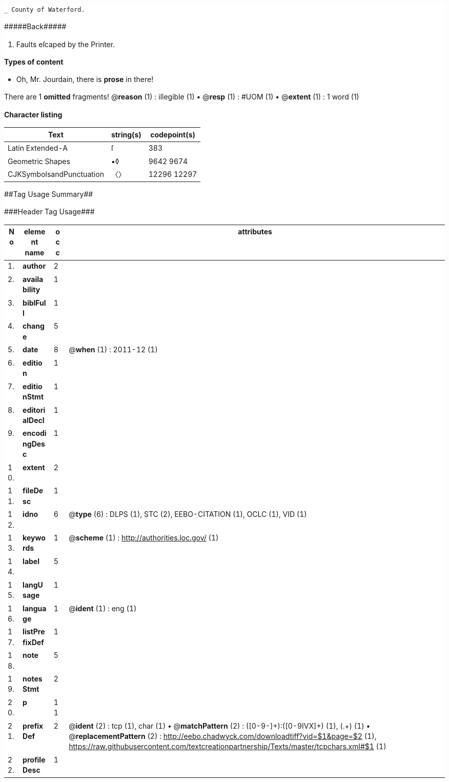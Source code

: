     _ County of Waterford.

#####Back#####

1. Faults eſcaped by the Printer.

**Types of content**

  * Oh, Mr. Jourdain, there is **prose** in there!

There are 1 **omitted** fragments! 
 @__reason__ (1) : illegible (1)  •  @__resp__ (1) : #UOM (1)  •  @__extent__ (1) : 1 word (1)

**Character listing**


|Text|string(s)|codepoint(s)|
|---|---|---|
|Latin Extended-A|ſ|383|
|Geometric Shapes|▪◊|9642 9674|
|CJKSymbolsandPunctuation|〈〉|12296 12297|

##Tag Usage Summary##

###Header Tag Usage###

|No|element name|occ|attributes|
|---|---|---|---|
|1.|__author__|2||
|2.|__availability__|1||
|3.|__biblFull__|1||
|4.|__change__|5||
|5.|__date__|8| @__when__ (1) : 2011-12 (1)|
|6.|__edition__|1||
|7.|__editionStmt__|1||
|8.|__editorialDecl__|1||
|9.|__encodingDesc__|1||
|10.|__extent__|2||
|11.|__fileDesc__|1||
|12.|__idno__|6| @__type__ (6) : DLPS (1), STC (2), EEBO-CITATION (1), OCLC (1), VID (1)|
|13.|__keywords__|1| @__scheme__ (1) : http://authorities.loc.gov/ (1)|
|14.|__label__|5||
|15.|__langUsage__|1||
|16.|__language__|1| @__ident__ (1) : eng (1)|
|17.|__listPrefixDef__|1||
|18.|__note__|5||
|19.|__notesStmt__|2||
|20.|__p__|11||
|21.|__prefixDef__|2| @__ident__ (2) : tcp (1), char (1)  •  @__matchPattern__ (2) : ([0-9\-]+):([0-9IVX]+) (1), (.+) (1)  •  @__replacementPattern__ (2) : http://eebo.chadwyck.com/downloadtiff?vid=$1&page=$2 (1), https://raw.githubusercontent.com/textcreationpartnership/Texts/master/tcpchars.xml#$1 (1)|
|22.|__profileDesc__|1||